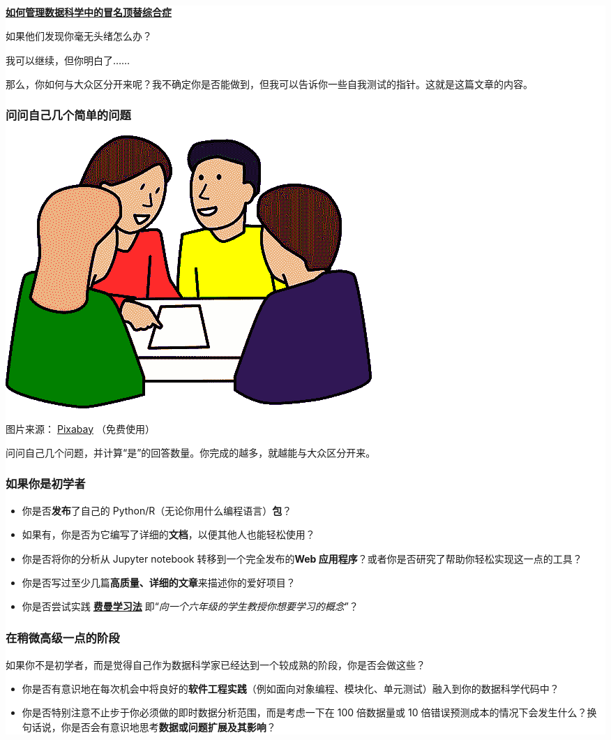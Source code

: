 [**如何管理数据科学中的冒名顶替综合症**](https://towardsdatascience.com/how-to-manage-impostor-syndrome-in-data-science-ad814809f068)

如果他们发现你毫无头绪怎么办？

我可以继续，但你明白了……

那么，你如何与大众区分开来呢？我不确定你是否能做到，但我可以告诉你一些自我测试的指针。这就是这篇文章的内容。

### 问问自己几个简单的问题

![](img/9f2be03aa566897f1da97458b58e67b0.png)

图片来源： [Pixabay](https://pixabay.com/vectors/classroom-cooperative-learning-1297779/) （免费使用）

问问自己几个问题，并计算“是”的回答数量。你完成的越多，就越能与大众区分开来。

### 如果你是初学者

+   你是否**发布**了自己的 Python/R（无论你用什么编程语言）**包**？

+   如果有，你是否为它编写了详细的**文档**，以便其他人也能轻松使用？

+   你是否将你的分析从 Jupyter notebook 转移到一个完全发布的**Web 应用程序**？或者你是否研究了帮助你轻松实现这一点的工具？

+   你是否写过至少几篇**高质量、详细的文章**来描述你的爱好项目？

+   你是否尝试实践 [**费曼学习法**](https://fs.blog/2021/02/feynman-learning-technique/) 即“*向一个六年级的学生教授你想要学习的概念*”？

### 在稍微高级一点的阶段

如果你不是初学者，而是觉得自己作为数据科学家已经达到一个较成熟的阶段，你是否会做这些？

+   你是否有意识地在每次机会中将良好的**软件工程实践**（例如面向对象编程、模块化、单元测试）融入到你的数据科学代码中？

+   你是否特别注意不止步于你必须做的即时数据分析范围，而是考虑一下在 100 倍数据量或 10 倍错误预测成本的情况下会发生什么？换句话说，你是否会有意识地思考**数据或问题扩展及其影响**？

